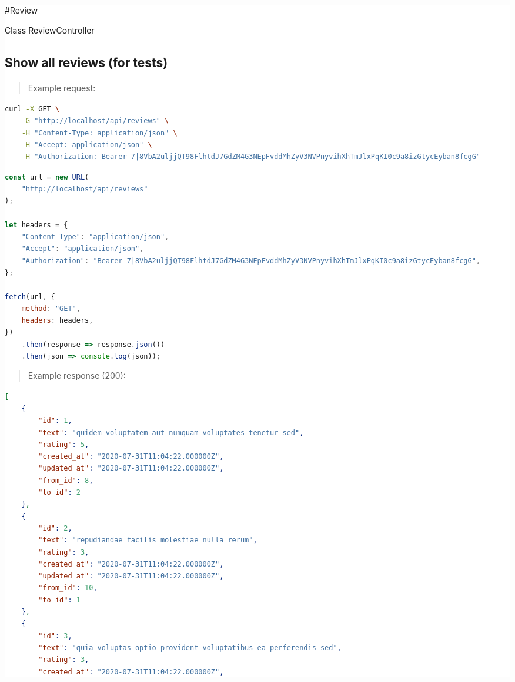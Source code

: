 

#Review


Class ReviewController

## Show all reviews (for tests)

> Example request:

```bash
curl -X GET \
    -G "http://localhost/api/reviews" \
    -H "Content-Type: application/json" \
    -H "Accept: application/json" \
    -H "Authorization: Bearer 7|8VbA2uljjQT98FlhtdJ7GdZM4G3NEpFvddMhZyV3NVPnyvihXhTmJlxPqKI0c9a8izGtycEyban8fcgG"
```

```javascript
const url = new URL(
    "http://localhost/api/reviews"
);

let headers = {
    "Content-Type": "application/json",
    "Accept": "application/json",
    "Authorization": "Bearer 7|8VbA2uljjQT98FlhtdJ7GdZM4G3NEpFvddMhZyV3NVPnyvihXhTmJlxPqKI0c9a8izGtycEyban8fcgG",
};

fetch(url, {
    method: "GET",
    headers: headers,
})
    .then(response => response.json())
    .then(json => console.log(json));
```


> Example response (200):

```json
[
    {
        "id": 1,
        "text": "quidem voluptatem aut numquam voluptates tenetur sed",
        "rating": 5,
        "created_at": "2020-07-31T11:04:22.000000Z",
        "updated_at": "2020-07-31T11:04:22.000000Z",
        "from_id": 8,
        "to_id": 2
    },
    {
        "id": 2,
        "text": "repudiandae facilis molestiae nulla rerum",
        "rating": 3,
        "created_at": "2020-07-31T11:04:22.000000Z",
        "updated_at": "2020-07-31T11:04:22.000000Z",
        "from_id": 10,
        "to_id": 1
    },
    {
        "id": 3,
        "text": "quia voluptas optio provident voluptatibus ea perferendis sed",
        "rating": 3,
        "created_at": "2020-07-31T11:04:22.000000Z",
```